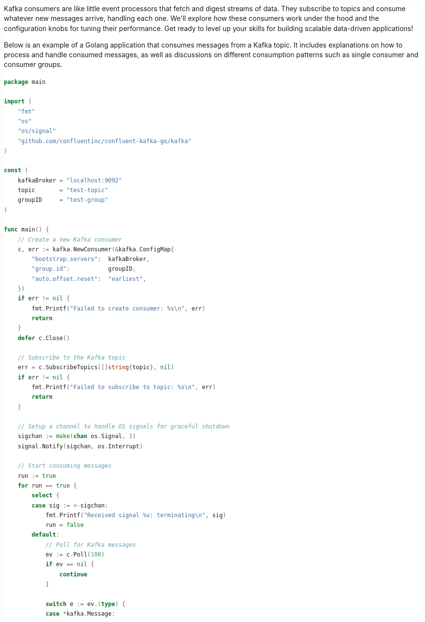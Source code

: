 Kafka consumers are like little event processors that fetch and digest streams of data. They subscribe to topics and consume whatever new messages arrive, handling each one. We'll explore how these consumers work under the hood and the configuration knobs for tuning their performance. Get ready to level up your skills for building scalable data-driven applications!

Below is an example of a Golang application that consumes messages from a Kafka topic. It includes explanations on how to process and handle consumed messages, as well as discussions on different consumption patterns such as single consumer and consumer groups.

```go
package main

import (
    "fmt"
    "os"
    "os/signal"
    "github.com/confluentinc/confluent-kafka-go/kafka"
)

const (
    kafkaBroker = "localhost:9092"
    topic       = "test-topic"
    groupID     = "test-group"
)

func main() {
    // Create a new Kafka consumer
    c, err := kafka.NewConsumer(&kafka.ConfigMap{
        "bootstrap.servers":  kafkaBroker,
        "group.id":           groupID,
        "auto.offset.reset":  "earliest",
    })
    if err != nil {
        fmt.Printf("Failed to create consumer: %s\n", err)
        return
    }
    defer c.Close()

    // Subscribe to the Kafka topic
    err = c.SubscribeTopics([]string{topic}, nil)
    if err != nil {
        fmt.Printf("Failed to subscribe to topic: %s\n", err)
        return
    }

    // Setup a channel to handle OS signals for graceful shutdown
    sigchan := make(chan os.Signal, 1)
    signal.Notify(sigchan, os.Interrupt)

    // Start consuming messages
    run := true
    for run == true {
        select {
        case sig := <-sigchan:
            fmt.Printf("Received signal %v: terminating\n", sig)
            run = false
        default:
            // Poll for Kafka messages
            ev := c.Poll(100)
            if ev == nil {
                continue
            }

            switch e := ev.(type) {
            case *kafka.Message:
```